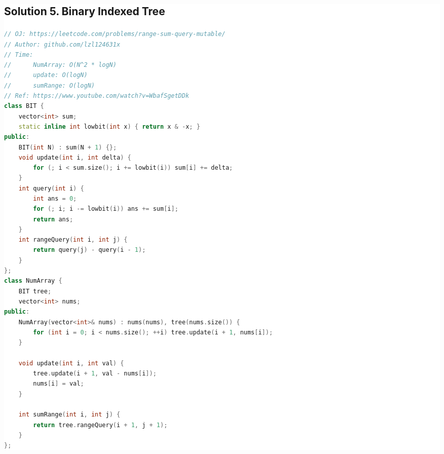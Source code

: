## Solution 5. Binary Indexed Tree

```cpp
// OJ: https://leetcode.com/problems/range-sum-query-mutable/
// Author: github.com/lzl124631x
// Time: 
//      NumArray: O(N^2 * logN)
//      update: O(logN)
//      sumRange: O(logN)
// Ref: https://www.youtube.com/watch?v=WbafSgetDDk
class BIT {
    vector<int> sum;
    static inline int lowbit(int x) { return x & -x; }
public:
    BIT(int N) : sum(N + 1) {};
    void update(int i, int delta) {
        for (; i < sum.size(); i += lowbit(i)) sum[i] += delta;
    }
    int query(int i) {
        int ans = 0;
        for (; i; i -= lowbit(i)) ans += sum[i];
        return ans;
    }
    int rangeQuery(int i, int j) {
        return query(j) - query(i - 1);
    }
};
class NumArray {
    BIT tree;
    vector<int> nums;
public:
    NumArray(vector<int>& nums) : nums(nums), tree(nums.size()) {
        for (int i = 0; i < nums.size(); ++i) tree.update(i + 1, nums[i]);
    }
    
    void update(int i, int val) {
        tree.update(i + 1, val - nums[i]);
        nums[i] = val;
    }
    
    int sumRange(int i, int j) {
        return tree.rangeQuery(i + 1, j + 1);
    }
};
```